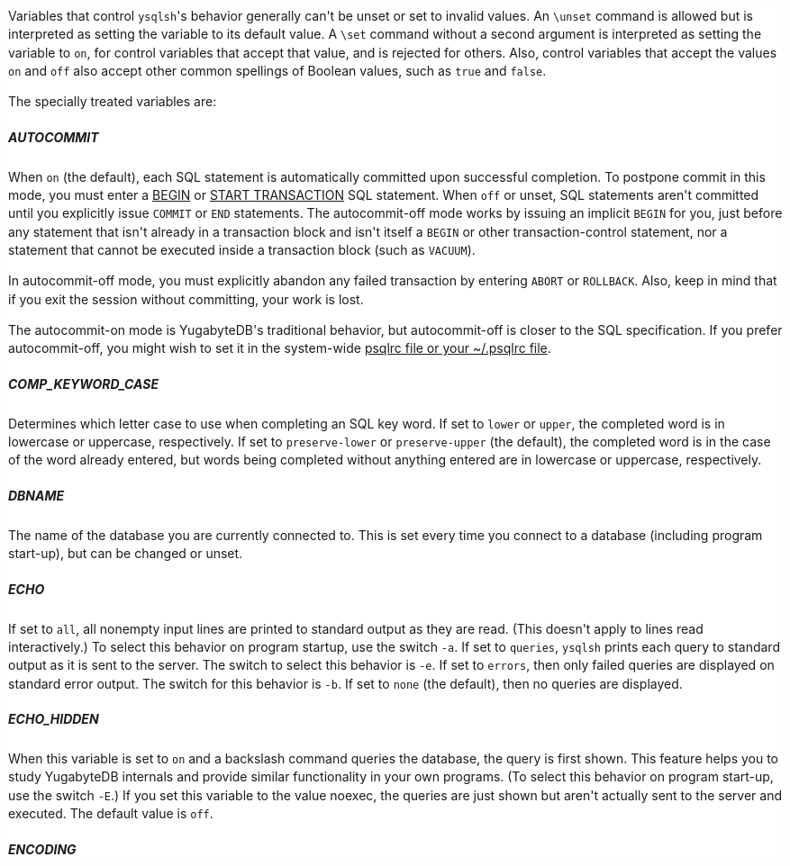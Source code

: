 Variables that control `ysqlsh`'s behavior generally can't be unset or set to invalid values. An `\unset` command is allowed but is interpreted as setting the variable to its default value. A `\set` command without a second argument is interpreted as setting the variable to `on`, for control variables that accept that value, and is rejected for others. Also, control variables that accept the values `on` and `off` also accept other common spellings of Boolean values, such as `true` and `false`.

The specially treated variables are:

##### AUTOCOMMIT

When `on` (the default), each SQL statement is automatically committed upon successful completion. To postpone commit in this mode, you must enter a [BEGIN](../../api/ysql/the-sql-language/statements/txn_begin/) or [START TRANSACTION](../../api/ysql/the-sql-language/statements/) SQL statement. When `off` or unset, SQL statements aren't committed until you explicitly issue `COMMIT` or `END` statements. The autocommit-off mode works by issuing an implicit `BEGIN` for you, just before any statement that isn't already in a transaction block and isn't itself a `BEGIN` or other transaction-control statement, nor a statement that cannot be executed inside a transaction block (such as `VACUUM`).

In autocommit-off mode, you must explicitly abandon any failed transaction by entering `ABORT` or `ROLLBACK`. Also, keep in mind that if you exit the session without committing, your work is lost.

The autocommit-on mode is YugabyteDB's traditional behavior, but autocommit-off is closer to the SQL specification. If you prefer autocommit-off, you might wish to set it in the system-wide [psqlrc file or your ~/.psqlrc file](#files).

##### COMP_KEYWORD_CASE

Determines which letter case to use when completing an SQL key word. If set to `lower` or `upper`, the completed word is in lowercase or uppercase, respectively. If set to `preserve-lower` or `preserve-upper` (the default), the completed word is in the case of the word already entered, but words being completed without anything entered are in lowercase or uppercase, respectively.

##### DBNAME

The name of the database you are currently connected to. This is set every time you connect to a database (including program start-up), but can be changed or unset.

##### ECHO

If set to `all`, all nonempty input lines are printed to standard output as they are read. (This doesn't apply to lines read interactively.) To select this behavior on program startup, use the switch `-a`. If set to `queries`, `ysqlsh` prints each query to standard output as it is sent to the server. The switch to select this behavior is `-e`. If set to `errors`, then only failed queries are displayed on standard error output. The switch for this behavior is `-b`. If set to `none` (the default), then no queries are displayed.

##### ECHO_HIDDEN

When this variable is set to `on` and a backslash command queries the database, the query is first shown. This feature helps you to study YugabyteDB internals and provide similar functionality in your own programs. (To select this behavior on program start-up, use the switch `-E`.) If you set this variable to the value noexec, the queries are just shown but aren't actually sent to the server and executed. The default value is `off`.

##### ENCODING
